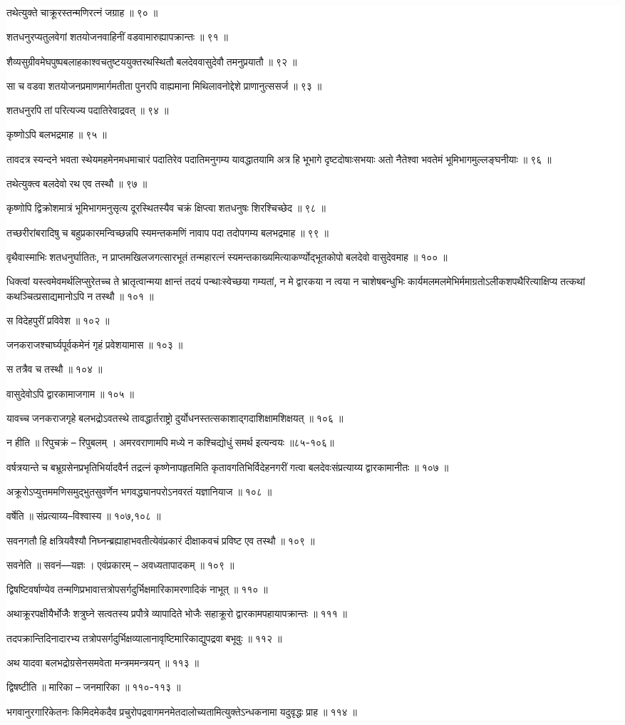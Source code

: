 तथेत्युक्ते चाक्रूरस्तन्मणिरत्नं जग्राह ॥ ९० ॥

शतधनुरप्यतुलवेगां शतयोजनवाहिनीं वडवामारुह्यापक्रान्तः ॥ ९१ ॥

शैव्यसुग्रीवमेघपुष्पबलाहकाश्वचतुष्टययुक्तरथस्थितौ बलदेववासुदेवौ तमनुप्रयातौ ॥ ९२ ॥

सा च वडवा शतयोजनप्रमाणमार्गमतीता पुनरपि वाह्यमाना मिथिलावनोद्देशे प्राणानुत्ससर्ज ॥ ९३ ॥

शतधनुरपि तां परित्यज्य पदातिरेवाद्रवत् ॥ ९४ ॥

कृष्णोऽपि बलभद्रमाह ॥ ९५ ॥

तावदत्र स्यन्दने भवता स्थेयमहमेनमधमाचारं पदातिरेव पदातिमनुगम्य यावद्धातयामि अत्र हि भूभागे दृष्टदोषाःसभयाः अतो नैतेश्वा भवतेमं भूमिभागमुल्लङ्घनीयाः ॥ ९६ ॥

तथेत्युक्त्व बलदेवो रथ एव तस्थौ ॥ ९७ ॥

कृष्णोपि द्विक्रोशमात्रं भूमिभागमनुसृत्य दूरस्थितस्यैव चक्रं क्षिप्त्वा शतधनुषः शिरश्चिच्छेद ॥ ९८ ॥

तच्छरीरांबरादिषु च बहुप्रकारमन्विच्छन्नपि स्यमन्तकमणिं नावाप पदा तदोपगम्य बलभद्रमाह ॥ ९९ ॥

वृथैवास्माभिः शतधनुर्घातितः, न प्राप्तमखिलजगत्सारभूतं तन्महारत्नं स्यमन्तकाख्यमित्याकर्ण्योद्भूतकोपो बलदेवो वासुदेवमाह ॥ १०० ॥

धिक्त्वां यस्त्वमेवमर्थलिप्सुरेतच्च ते भ्रातृत्वान्मया क्षान्तं तदयं पन्थाःस्वेच्छया गम्यतां, न मे द्वारकया न त्वया न चाशेषबन्धुभिः कार्यमलमलमेभिर्ममाग्रतोऽलीकशपथैरित्याक्षिप्य तत्कथां कथञ्चित्प्रसाद्यमानोऽपि न तस्थौ ॥ १०१ ॥

स विदेहपुरीं प्रविवेश ॥ १०२ ॥

जनकराजश्चार्घ्यपूर्वकमेनं गृहं प्रवेशयामास ॥ १०३ ॥

स तत्रैव च तस्थौ ॥ १०४ ॥

वासुदेवोऽपि द्वारकामाजगाम ॥ १०५ ॥

यावच्च जनकराजगृहे बलभद्रोऽवतस्थे तावद्धार्तराष्ट्रो दुर्योधनस्तत्सकाशाद्गदाशिक्षामशिक्षयत् ॥ १०६ ॥

न हीति ॥ रिपुचक्रं – रिपुबलम् । अमरवराणामपि मध्ये न कश्चिद्योधुं समर्थ इत्यन्वयः ॥८५-१०६॥

वर्षत्रयान्ते च बभ्रूग्रसेनप्रभृतिभिर्यादवैर्न तद्रत्नं कृष्णेनापहृतमिति कृतावगतिभिर्विदेहनगरीं गत्वा बलदेवःसंप्रत्याय्य द्वारकामानीतः ॥ १०७ ॥

अक्रूरोऽप्युत्तममणिसमुद्भुतसुवर्णेन भगवद्ध्यानपरोऽनवरतं यज्ञानियाज ॥ १०८ ॥

वर्षेति ॥ संप्रत्याय्य–विश्वास्य ॥ १०७,१०८ ॥

सवनगतौ हि क्षत्रियवैश्यौ निघ्नन्ब्रह्याहाभवतीत्येवंप्रकारं दीक्षाकवचं प्रविष्ट एव तस्थौ ॥ १०९ ॥

सवनेति ॥ सवनं––यज्ञः । एवंप्रकारम् – अवध्यतापादकम् ॥ १०९ ॥

द्विषष्टिवर्षाण्येव तन्मणिप्रभावात्तत्रोपसर्गदुर्भिक्षमारिकामरणादिकं नाभूत् ॥ ११० ॥

अथाक्रूरपक्षीयैर्भोजैः शत्रुघ्ने सत्वतस्य प्रपौत्रे व्यापादिते भोजैः सहाक्रूरो द्वारकामपहायापक्रान्तः ॥ १११ ॥

तदपक्रान्तिदिनादारभ्य तत्रोपसर्गदुर्भिक्षव्यालानावृष्टिमारिकाद्युपद्रवा बभूवुः ॥ ११२ ॥

अथ यादवा बलभद्रोग्रसेनसमवेता मन्त्रममन्त्रयन् ॥ ११३ ॥

द्विषष्टीति ॥ मारिका – जनमारिका ॥ ११०-११३ ॥

भगवानुरगारिकेतनः किमिदमेकदैव प्रचुरोपद्रवागमनमेतदालोच्यतामित्युक्तेऽन्धकनामा यदुवृद्धः प्राह ॥ ११४ ॥
